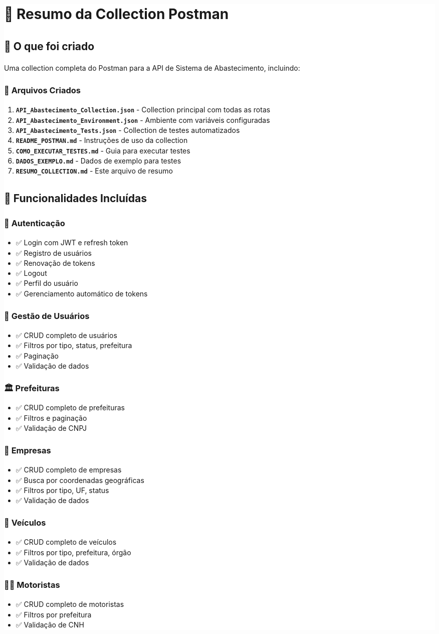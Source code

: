 # 📮 Resumo da Collection Postman

## 🎯 **O que foi criado**

Uma collection completa do Postman para a API de Sistema de Abastecimento, incluindo:

### 📁 **Arquivos Criados**
1. **`API_Abastecimento_Collection.json`** - Collection principal com todas as rotas
2. **`API_Abastecimento_Environment.json`** - Ambiente com variáveis configuradas
3. **`API_Abastecimento_Tests.json`** - Collection de testes automatizados
4. **`README_POSTMAN.md`** - Instruções de uso da collection
5. **`COMO_EXECUTAR_TESTES.md`** - Guia para executar testes
6. **`DADOS_EXEMPLO.md`** - Dados de exemplo para testes
7. **`RESUMO_COLLECTION.md`** - Este arquivo de resumo

## 🚀 **Funcionalidades Incluídas**

### 🔐 **Autenticação**
- ✅ Login com JWT e refresh token
- ✅ Registro de usuários
- ✅ Renovação de tokens
- ✅ Logout
- ✅ Perfil do usuário
- ✅ Gerenciamento automático de tokens

### 👥 **Gestão de Usuários**
- ✅ CRUD completo de usuários
- ✅ Filtros por tipo, status, prefeitura
- ✅ Paginação
- ✅ Validação de dados

### 🏛️ **Prefeituras**
- ✅ CRUD completo de prefeituras
- ✅ Filtros e paginação
- ✅ Validação de CNPJ

### 🏢 **Empresas**
- ✅ CRUD completo de empresas
- ✅ Busca por coordenadas geográficas
- ✅ Filtros por tipo, UF, status
- ✅ Validação de dados

### 🚗 **Veículos**
- ✅ CRUD completo de veículos
- ✅ Filtros por tipo, prefeitura, órgão
- ✅ Validação de dados

### 👨‍💼 **Motoristas**
- ✅ CRUD completo de motoristas
- ✅ Filtros por prefeitura
- ✅ Validação de CNH
